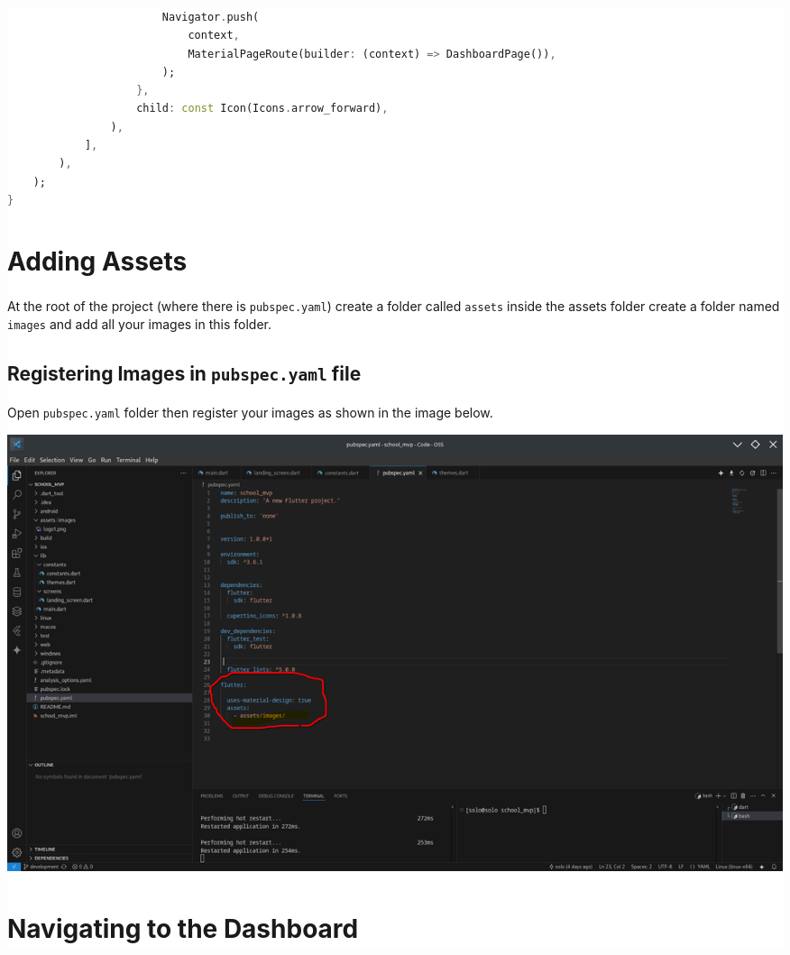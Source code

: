 ```dart
                        Navigator.push(
                            context,
                            MaterialPageRoute(builder: (context) => DashboardPage()),
                        );
                    },
                    child: const Icon(Icons.arrow_forward),
                ),
            ],
        ),
    );
}
```

# Adding Assets

At the root of the project (where there is `pubspec.yaml`) create a folder called `assets` inside the assets folder create a folder named `images` and add all your images in this folder.

## Registering Images in `pubspec.yaml` file

Open `pubspec.yaml` folder then register your images as shown in the image below.

![alt](images/vscode3.png)

# Navigating to the Dashboard
